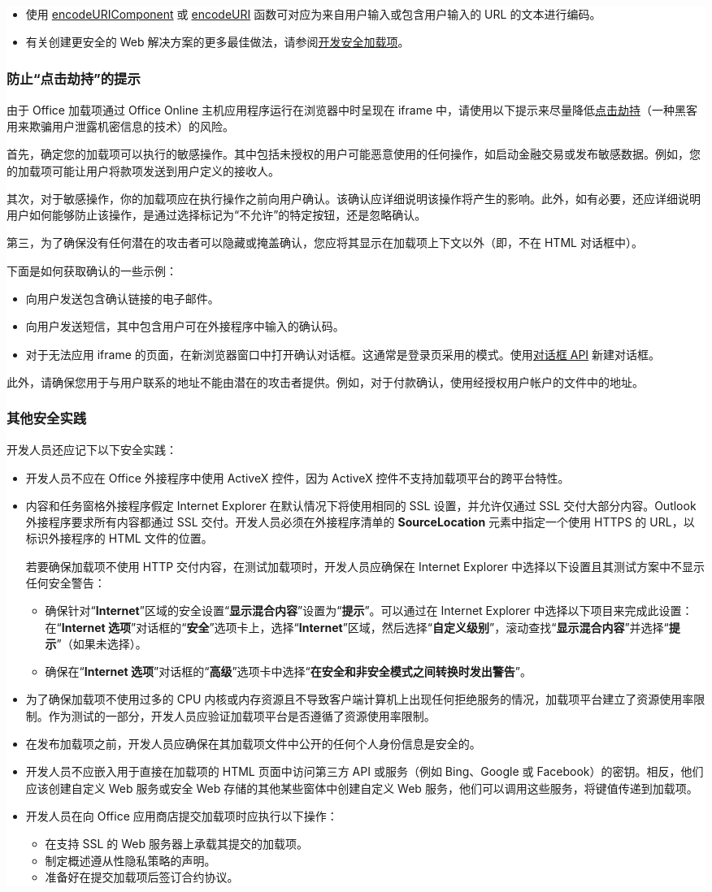 - 使用 [encodeURIComponent](http://msdn.microsoft.com/zh-cn/library/8202bce6-1342-40dc-a5ef-ac6d210a7d15.aspx) 或 [encodeURI](http://msdn.microsoft.com/zh-cn/library/17bab5a2-bcd4-46c2-8b52-b2b5a0ed98a3.aspx) 函数可对应为来自用户输入或包含用户输入的 URL 的文本进行编码。

- 有关创建更安全的 Web 解决方案的更多最佳做法，请参阅[开发安全加载项](http://msdn.microsoft.com/zh-cn/library/windows/apps/hh849625.aspx)。


### <a name="tips-to-prevent-clickjacking"></a>防止“点击劫持”的提示

由于 Office 加载项通过 Office Online 主机应用程序运行在浏览器中时呈现在 iframe 中，请使用以下提示来尽量降低[点击劫持](http://en.wikipedia.org/wiki/Clickjacking)（一种黑客用来欺骗用户泄露机密信息的技术）的风险。

首先，确定您的加载项可以执行的敏感操作。其中包括未授权的用户可能恶意使用的任何操作，如启动金融交易或发布敏感数据。例如，您的加载项可能让用户将款项发送到用户定义的接收人。

其次，对于敏感操作，你的加载项应在执行操作之前向用户确认。该确认应详细说明该操作将产生的影响。此外，如有必要，还应详细说明用户如何能够防止该操作，是通过选择标记为“不允许”的特定按钮，还是忽略确认。

第三，为了确保没有任何潜在的攻击者可以隐藏或掩盖确认，您应将其显示在加载项上下文以外（即，不在 HTML 对话框中）。

下面是如何获取确认的一些示例：


- 向用户发送包含确认链接的电子邮件。

- 向用户发送短信，其中包含用户可在外接程序中输入的确认码。

- 对于无法应用 iframe 的页面，在新浏览器窗口中打开确认对话框。这通常是登录页采用的模式。使用[对话框 API](https://dev.office.com/docs/add-ins/develop/dialog-api-in-office-add-ins) 新建对话框。

此外，请确保您用于与用户联系的地址不能由潜在的攻击者提供。例如，对于付款确认，使用经授权用户帐户的文件中的地址。


### <a name="other-security-practices"></a>其他安全实践

开发人员还应记下以下安全实践：


- 开发人员不应在 Office 外接程序中使用 ActiveX 控件，因为 ActiveX 控件不支持加载项平台的跨平台特性。

- 内容和任务窗格外接程序假定 Internet Explorer 在默认情况下将使用相同的 SSL 设置，并允许仅通过 SSL 交付大部分内容。Outlook 外接程序要求所有内容都通过 SSL 交付。开发人员必须在外接程序清单的 **SourceLocation** 元素中指定一个使用 HTTPS 的 URL，以标识外接程序的 HTML 文件的位置。

    若要确保加载项不使用 HTTP 交付内容，在测试加载项时，开发人员应确保在 Internet Explorer 中选择以下设置且其测试方案中不显示任何安全警告：

    - 确保针对“**Internet**”区域的安全设置“**显示混合内容**”设置为“**提示**”。可以通过在 Internet Explorer 中选择以下项目来完成此设置：在“**Internet 选项**”对话框的“**安全**”选项卡上，选择“**Internet**”区域，然后选择“**自定义级别**”，滚动查找“**显示混合内容**”并选择“**提示**”（如果未选择）。

    - 确保在“**Internet 选项**”对话框的“**高级**”选项卡中选择“**在安全和非安全模式之间转换时发出警告**”。

- 为了确保加载项不使用过多的 CPU 内核或内存资源且不导致客户端计算机上出现任何拒绝服务的情况，加载项平台建立了资源使用率限制。作为测试的一部分，开发人员应验证加载项平台是否遵循了资源使用率限制。

- 在发布加载项之前，开发人员应确保在其加载项文件中公开的任何个人身份信息是安全的。

- 开发人员不应嵌入用于直接在加载项的 HTML 页面中访问第三方 API 或服务（例如 Bing、Google 或 Facebook）的密钥。相反，他们应该创建自定义 Web 服务或安全 Web 存储的其他某些窗体中创建自定义 Web 服务，他们可以调用这些服务，将键值传递到加载项。

- 开发人员在向 Office 应用商店提交加载项时应执行以下操作：

  - 在支持 SSL 的 Web 服务器上承载其提交的加载项。
  - 制定概述遵从性隐私策略的声明。
  - 准备好在提交加载项后签订合约协议。
